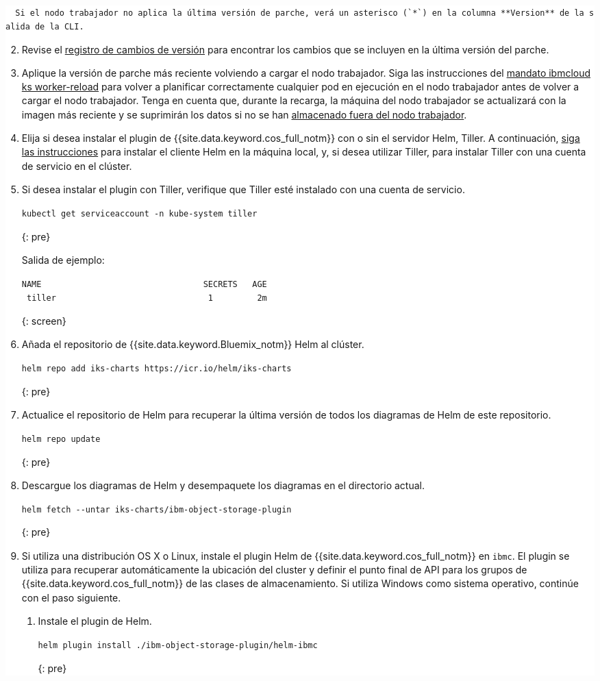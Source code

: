       Si el nodo trabajador no aplica la última versión de parche, verá un asterisco (`*`) en la columna **Version** de la salida de la CLI.

   2. Revise el [registro de cambios de versión](/docs/containers?topic=containers-changelog#changelog) para encontrar los cambios que se incluyen en la última versión del parche.

   3. Aplique la versión de parche más reciente volviendo a cargar el nodo trabajador. Siga las instrucciones del [mandato ibmcloud ks worker-reload](/docs/containers?topic=containers-cs_cli_reference#cs_worker_reload) para volver a planificar correctamente cualquier pod en ejecución en el nodo trabajador antes de volver a cargar el nodo trabajador. Tenga en cuenta que, durante la recarga, la máquina del nodo trabajador se actualizará con la imagen más reciente y se suprimirán los datos si no se han [almacenado fuera del nodo trabajador](/docs/containers?topic=containers-storage_planning#persistent_storage_overview).

2.  Elija si desea instalar el plugin de {{site.data.keyword.cos_full_notm}} con o sin el servidor Helm, Tiller. A continuación, [siga las instrucciones](/docs/containers?topic=containers-helm#public_helm_install) para instalar el cliente Helm en la máquina local, y, si desea utilizar Tiller, para instalar Tiller con una cuenta de servicio en el clúster.

3. Si desea instalar el plugin con Tiller, verifique que Tiller esté instalado con una cuenta de servicio.
   ```
   kubectl get serviceaccount -n kube-system tiller
   ```
   {: pre}
   
   Salida de ejemplo:
   ```
   NAME                                 SECRETS   AGE
    tiller                               1         2m
   ```
   {: screen}

4. Añada el repositorio de {{site.data.keyword.Bluemix_notm}} Helm al clúster.
   ```
   helm repo add iks-charts https://icr.io/helm/iks-charts
   ```
   {: pre}

4. Actualice el repositorio de Helm para recuperar la última versión de todos los diagramas de Helm de este repositorio.
   ```
   helm repo update
   ```
   {: pre}

5. Descargue los diagramas de Helm y desempaquete los diagramas en el directorio actual.
   ```
   helm fetch --untar iks-charts/ibm-object-storage-plugin
   ```
   {: pre}

7. Si utiliza una distribución OS X o Linux, instale el plugin Helm de {{site.data.keyword.cos_full_notm}} en `ibmc`. El plugin se utiliza para recuperar automáticamente la ubicación del cluster y definir el punto final de API para los grupos de {{site.data.keyword.cos_full_notm}} de las clases de almacenamiento. Si utiliza Windows como sistema operativo, continúe con el paso siguiente.
   1. Instale el plugin de Helm.
      ```
      helm plugin install ./ibm-object-storage-plugin/helm-ibmc
      ```
      {: pre}
